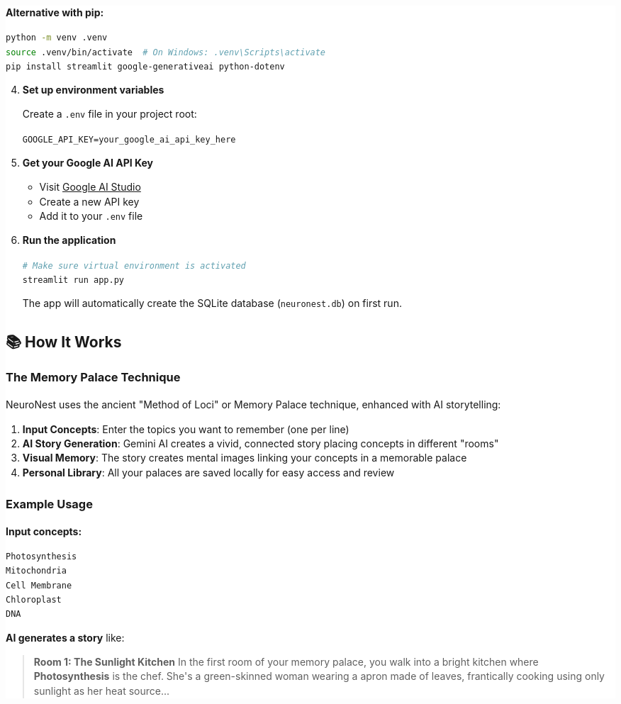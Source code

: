    **Alternative with pip:**
   ```bash
   python -m venv .venv
   source .venv/bin/activate  # On Windows: .venv\Scripts\activate
   pip install streamlit google-generativeai python-dotenv
   ```

4. **Set up environment variables**
   
   Create a `.env` file in your project root:
   ```env
   GOOGLE_API_KEY=your_google_ai_api_key_here
   ```

5. **Get your Google AI API Key**
   - Visit [Google AI Studio](https://aistudio.google.com/)
   - Create a new API key
   - Add it to your `.env` file

6. **Run the application**
   ```bash
   # Make sure virtual environment is activated
   streamlit run app.py
   ```

   The app will automatically create the SQLite database (`neuronest.db`) on first run.

## 📚 How It Works

### The Memory Palace Technique

NeuroNest uses the ancient "Method of Loci" or Memory Palace technique, enhanced with AI storytelling:

1. **Input Concepts**: Enter the topics you want to remember (one per line)
2. **AI Story Generation**: Gemini AI creates a vivid, connected story placing concepts in different "rooms"
3. **Visual Memory**: The story creates mental images linking your concepts in a memorable palace
4. **Personal Library**: All your palaces are saved locally for easy access and review

### Example Usage

**Input concepts:**
```
Photosynthesis
Mitochondria
Cell Membrane
Chloroplast
DNA
```

**AI generates a story** like:
> **Room 1: The Sunlight Kitchen**
> In the first room of your memory palace, you walk into a bright kitchen where **Photosynthesis** is the chef. She's a green-skinned woman wearing a apron made of leaves, frantically cooking using only sunlight as her heat source...
